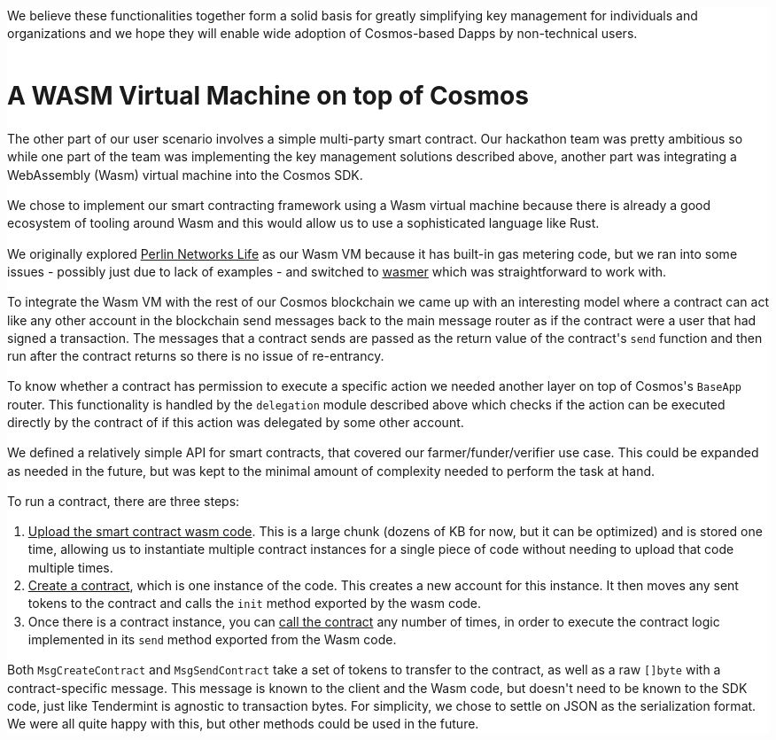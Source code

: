 We believe these functionalities together form a solid basis for greatly simplifying key management for individuals and organizations and we hope they will enable wide adoption of Cosmos-based Dapps by non-technical users.

# A WASM Virtual Machine on top of Cosmos 

The other part of our user scenario involves a simple multi-party smart contract. Our hackathon team was pretty ambitious so while one part of the team was implementing the key management solutions described above, another part was integrating a WebAssembly (Wasm) virtual machine into the Cosmos SDK.

We chose to implement our smart contracting framework using a Wasm virtual machine because there is already a good ecosystem of tooling around Wasm and this would allow us to use a sophisticated language like Rust.

We originally explored [Perlin Networks Life](https://github.com/perlin-network/life) as our Wasm VM because it has built-in gas metering code, but we ran into some issues - possibly just due to lack of examples - and switched to [wasmer](https://github.com/wasmerio/wasmer) which was straightforward to work with.

To integrate the Wasm VM with the rest of our Cosmos blockchain we came up with an interesting model where a contract can act like any other account in the blockchain send messages back to the main message router as if the contract were a user that had signed a transaction. The messages that a contract sends are passed as the return value of the contract's `send` function and then run after the contract returns so there is no issue of re-entrancy.

To know whether a contract has permission to execute a specific action we needed another layer on top of Cosmos's `BaseApp` router. This functionality is handled by the `delegation` module described above which checks if the action can be executed directly by the contract of if this action was delegated by some other account.

We defined a relatively simple API for smart contracts, that covered our farmer/funder/verifier use case. This could be expanded as needed in the future, but was kept to the minimal amount of complexity needed to perform the task at hand.

To run a contract, there are three steps:

1. [Upload the smart contract wasm code](https://github.com/cosmos-gaians/cosmos-sdk/blob/hackatom/x/contract/handler.go#L59). This is a large chunk (dozens of KB for now, but it can be optimized) and is stored one time, allowing us to instantiate multiple contract instances for a single piece of code without needing to upload that code multiple times.
2. [Create a contract](https://github.com/cosmos-gaians/cosmos-sdk/blob/hackatom/x/contract/handler.go#L74), which is one instance of the code. This creates a new account for this instance. It then moves any sent tokens to the contract and calls the `init` method exported by the wasm code.
3. Once there is a contract instance, you can [call the contract](https://github.com/cosmos-gaians/cosmos-sdk/blob/hackatom/x/contract/handler.go#L83) any number of times, in order to execute the contract logic implemented in its `send` method exported from the Wasm code.

Both `MsgCreateContract` and `MsgSendContract` take a set of tokens to transfer to the contract, as well as a raw `[]byte` with a contract-specific message. This message is known to the client and the Wasm code, but doesn't need to be known to the SDK code, just like Tendermint is agnostic to transaction bytes. For simplicity, we chose to settle on JSON as the serialization format. We were all quite happy with this, but other methods could be used in the future.
